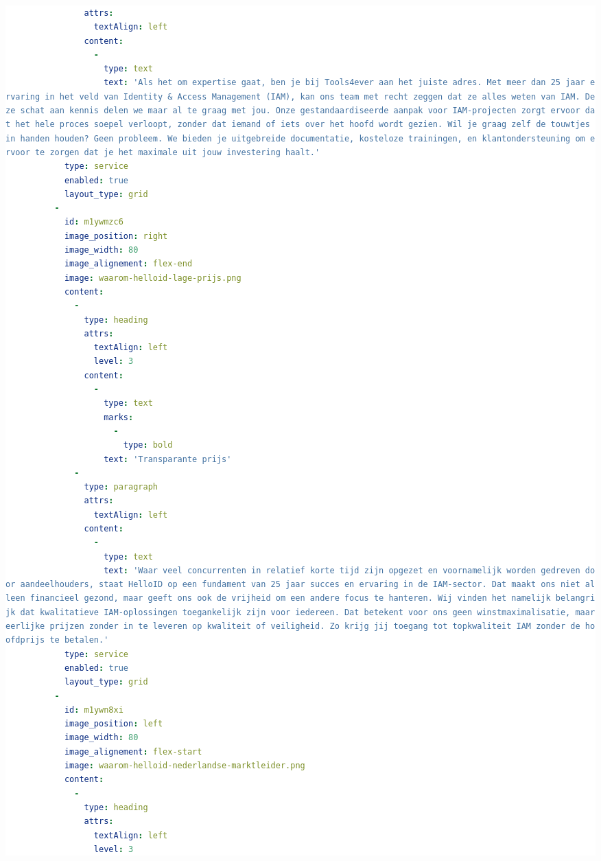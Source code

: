 ```yaml
                attrs:
                  textAlign: left
                content:
                  -
                    type: text
                    text: 'Als het om expertise gaat, ben je bij Tools4ever aan het juiste adres. Met meer dan 25 jaar ervaring in het veld van Identity & Access Management (IAM), kan ons team met recht zeggen dat ze alles weten van IAM. Deze schat aan kennis delen we maar al te graag met jou. Onze gestandaardiseerde aanpak voor IAM-projecten zorgt ervoor dat het hele proces soepel verloopt, zonder dat iemand of iets over het hoofd wordt gezien. Wil je graag zelf de touwtjes in handen houden? Geen probleem. We bieden je uitgebreide documentatie, kosteloze trainingen, en klantondersteuning om ervoor te zorgen dat je het maximale uit jouw investering haalt.'
            type: service
            enabled: true
            layout_type: grid
          -
            id: m1ywmzc6
            image_position: right
            image_width: 80
            image_alignement: flex-end
            image: waarom-helloid-lage-prijs.png
            content:
              -
                type: heading
                attrs:
                  textAlign: left
                  level: 3
                content:
                  -
                    type: text
                    marks:
                      -
                        type: bold
                    text: 'Transparante prijs'
              -
                type: paragraph
                attrs:
                  textAlign: left
                content:
                  -
                    type: text
                    text: 'Waar veel concurrenten in relatief korte tijd zijn opgezet en voornamelijk worden gedreven door aandeelhouders, staat HelloID op een fundament van 25 jaar succes en ervaring in de IAM-sector. Dat maakt ons niet alleen financieel gezond, maar geeft ons ook de vrijheid om een andere focus te hanteren. Wij vinden het namelijk belangrijk dat kwalitatieve IAM-oplossingen toegankelijk zijn voor iedereen. Dat betekent voor ons geen winstmaximalisatie, maar eerlijke prijzen zonder in te leveren op kwaliteit of veiligheid. Zo krijg jij toegang tot topkwaliteit IAM zonder de hoofdprijs te betalen.'
            type: service
            enabled: true
            layout_type: grid
          -
            id: m1ywn8xi
            image_position: left
            image_width: 80
            image_alignement: flex-start
            image: waarom-helloid-nederlandse-marktleider.png
            content:
              -
                type: heading
                attrs:
                  textAlign: left
                  level: 3
```